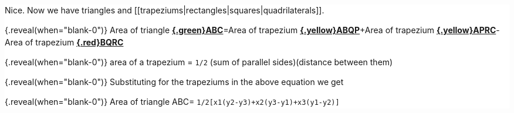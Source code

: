 Nice. Now we have triangles and [[trapeziums|rectangles|squares|quadrilaterals]].

{.reveal(when="blank-0")} Area of triangle __[{.green}ABC](target:abc)__=Area of trapezium __[{.yellow}ABQP](target:abqp)__+Area of trapezium __[{.yellow}APRC](target:aprc)__- Area of trapezium __[{.red}BQRC](target:bqrc)__

{.reveal(when="blank-0")} area of a trapezium = `1/2` (sum of parallel sides)(distance between them)

{.reveal(when="blank-0")} Substituting for the trapeziums in the above equation we get

{.reveal(when="blank-0")} Area of triangle ABC= `1/2[x1(y2-y3)+x2(y3-y1)+x3(y1-y2)]`




        



